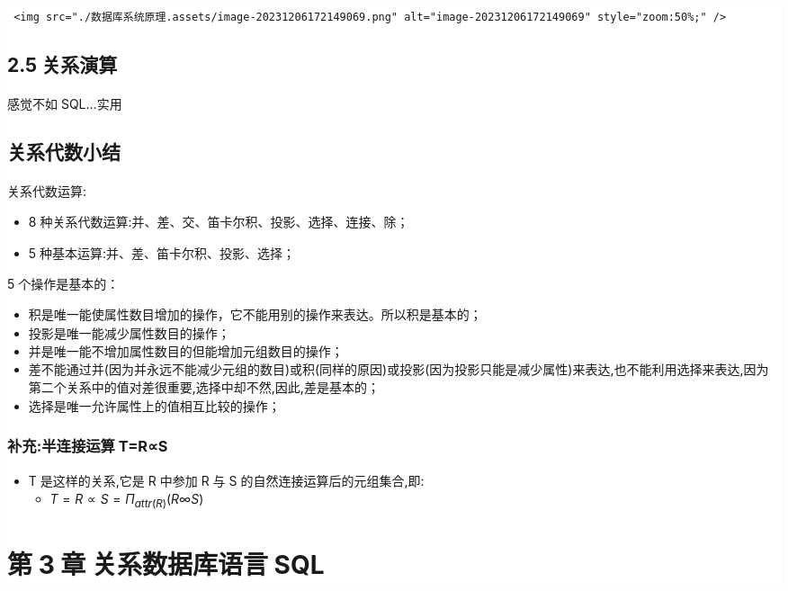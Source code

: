      <img src="./数据库系统原理.assets/image-20231206172149069.png" alt="image-20231206172149069" style="zoom:50%;" />

## 2.5 关系演算

感觉不如 SQL…实用

## 关系代数小结

关系代数运算:

- 8 种关系代数运算:并、差、交、笛卡尔积、投影、选择、连接、除；

- 5 种基本运算:并、差、笛卡尔积、投影、选择；

5 个操作是基本的：

- 积是唯一能使属性数目增加的操作，它不能用别的操作来表达。所以积是基本的；
- 投影是唯一能减少属性数目的操作；
- 并是唯一能不增加属性数目的但能增加元组数目的操作；
- 差不能通过并(因为并永远不能减少元组的数目)或积(同样的原因)或投影(因为投影只能是减少属性)来表达,也不能利用选择来表达,因为第二个关系中的值对差很重要,选择中却不然,因此,差是基本的；
- 选择是唯一允许属性上的值相互比较的操作；

### 补充:半连接运算 T=R∝S

- T 是这样的关系,它是 R 中参加 R 与 S 的自然连接运算后的元组集合,即:
  - $T=R∝S=П_{attr(R)}(R∞S)$

# 第 3 章 关系数据库语言 SQL
